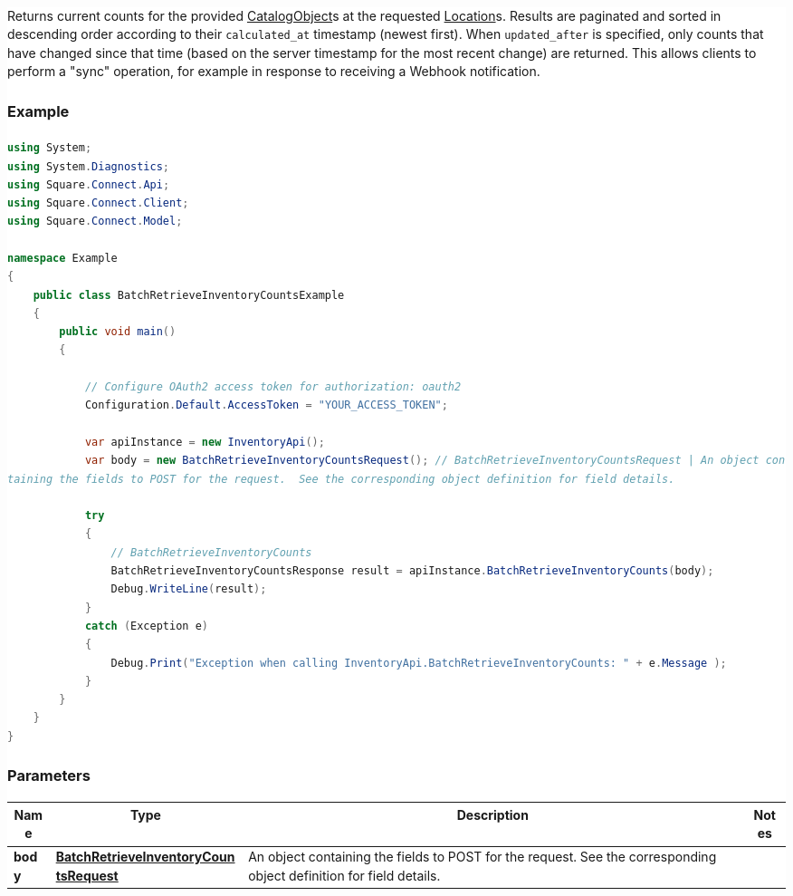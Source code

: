 Returns current counts for the provided [CatalogObject](#type-catalogobject)s at the requested [Location](#type-location)s.  Results are paginated and sorted in descending order according to their `calculated_at` timestamp (newest first).  When `updated_after` is specified, only counts that have changed since that time (based on the server timestamp for the most recent change) are returned. This allows clients to perform a \"sync\" operation, for example in response to receiving a Webhook notification.

### Example
```csharp
using System;
using System.Diagnostics;
using Square.Connect.Api;
using Square.Connect.Client;
using Square.Connect.Model;

namespace Example
{
    public class BatchRetrieveInventoryCountsExample
    {
        public void main()
        {
            
            // Configure OAuth2 access token for authorization: oauth2
            Configuration.Default.AccessToken = "YOUR_ACCESS_TOKEN";

            var apiInstance = new InventoryApi();
            var body = new BatchRetrieveInventoryCountsRequest(); // BatchRetrieveInventoryCountsRequest | An object containing the fields to POST for the request.  See the corresponding object definition for field details.

            try
            {
                // BatchRetrieveInventoryCounts
                BatchRetrieveInventoryCountsResponse result = apiInstance.BatchRetrieveInventoryCounts(body);
                Debug.WriteLine(result);
            }
            catch (Exception e)
            {
                Debug.Print("Exception when calling InventoryApi.BatchRetrieveInventoryCounts: " + e.Message );
            }
        }
    }
}
```

### Parameters

Name | Type | Description  | Notes
------------- | ------------- | ------------- | -------------
 **body** | [**BatchRetrieveInventoryCountsRequest**](BatchRetrieveInventoryCountsRequest.md)| An object containing the fields to POST for the request.  See the corresponding object definition for field details. | 
